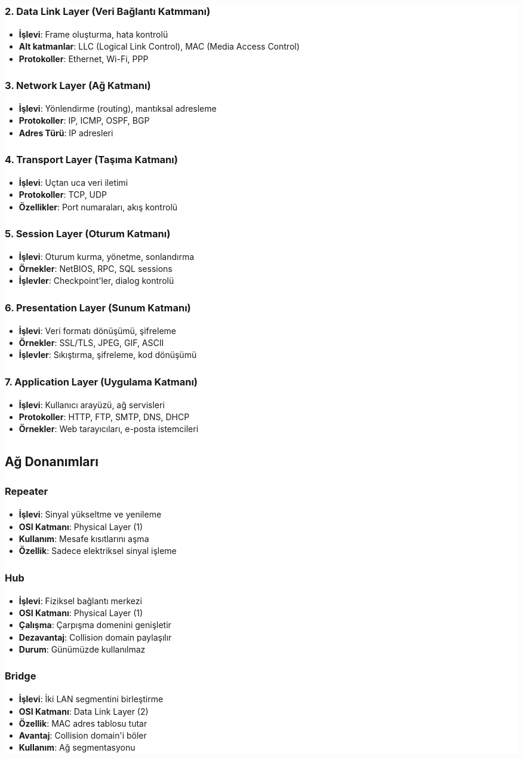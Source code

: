 ### 2. Data Link Layer (Veri Bağlantı Katmmanı)
- **İşlevi**: Frame oluşturma, hata kontrolü
- **Alt katmanlar**: LLC (Logical Link Control), MAC (Media Access Control)
- **Protokoller**: Ethernet, Wi-Fi, PPP

### 3. Network Layer (Ağ Katmanı)
- **İşlevi**: Yönlendirme (routing), mantıksal adresleme
- **Protokoller**: IP, ICMP, OSPF, BGP
- **Adres Türü**: IP adresleri

### 4. Transport Layer (Taşıma Katmanı)
- **İşlevi**: Uçtan uca veri iletimi
- **Protokoller**: TCP, UDP
- **Özellikler**: Port numaraları, akış kontrolü

### 5. Session Layer (Oturum Katmanı)
- **İşlevi**: Oturum kurma, yönetme, sonlandırma
- **Örnekler**: NetBIOS, RPC, SQL sessions
- **İşlevler**: Checkpoint'ler, dialog kontrolü

### 6. Presentation Layer (Sunum Katmanı)
- **İşlevi**: Veri formatı dönüşümü, şifreleme
- **Örnekler**: SSL/TLS, JPEG, GIF, ASCII
- **İşlevler**: Sıkıştırma, şifreleme, kod dönüşümü

### 7. Application Layer (Uygulama Katmanı)
- **İşlevi**: Kullanıcı arayüzü, ağ servisleri
- **Protokoller**: HTTP, FTP, SMTP, DNS, DHCP
- **Örnekler**: Web tarayıcıları, e-posta istemcileri

## Ağ Donanımları

### Repeater
- **İşlevi**: Sinyal yükseltme ve yenileme
- **OSI Katmanı**: Physical Layer (1)
- **Kullanım**: Mesafe kısıtlarını aşma
- **Özellik**: Sadece elektriksel sinyal işleme

### Hub
- **İşlevi**: Fiziksel bağlantı merkezi
- **OSI Katmanı**: Physical Layer (1)
- **Çalışma**: Çarpışma domenini genişletir
- **Dezavantaj**: Collision domain paylaşılır
- **Durum**: Günümüzde kullanılmaz

### Bridge
- **İşlevi**: İki LAN segmentini birleştirme
- **OSI Katmanı**: Data Link Layer (2)
- **Özellik**: MAC adres tablosu tutar
- **Avantaj**: Collision domain'i böler
- **Kullanım**: Ağ segmentasyonu
